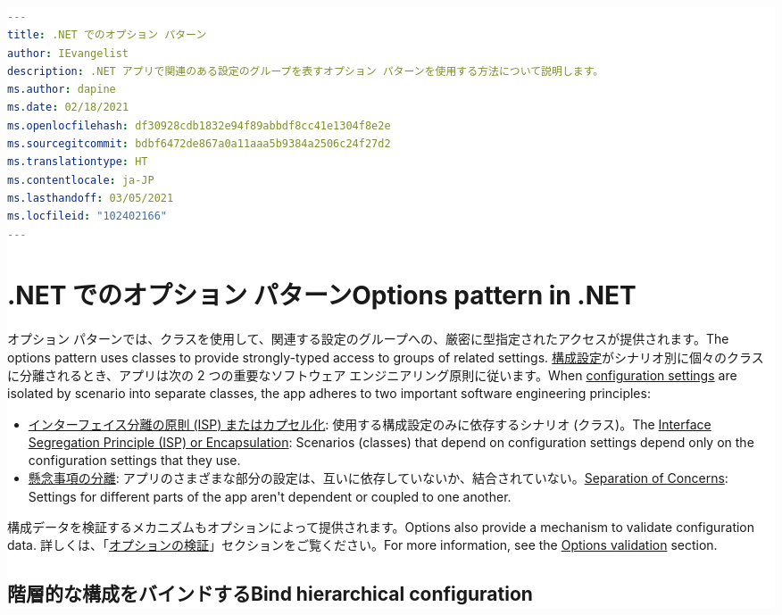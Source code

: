 ```yaml
---
title: .NET でのオプション パターン
author: IEvangelist
description: .NET アプリで関連のある設定のグループを表すオプション パターンを使用する方法について説明します。
ms.author: dapine
ms.date: 02/18/2021
ms.openlocfilehash: df30928cdb1832e94f89abbdf8cc41e1304f8e2e
ms.sourcegitcommit: bdbf6472de867a0a11aaa5b9384a2506c24f27d2
ms.translationtype: HT
ms.contentlocale: ja-JP
ms.lasthandoff: 03/05/2021
ms.locfileid: "102402166"
---
```

# <a name="options-pattern-in-net"></a><span data-ttu-id="3d8aa-103">.NET でのオプション パターン</span><span class="sxs-lookup"><span data-stu-id="3d8aa-103">Options pattern in .NET</span></span>

<span data-ttu-id="3d8aa-104">オプション パターンでは、クラスを使用して、関連する設定のグループへの、厳密に型指定されたアクセスが提供されます。</span><span class="sxs-lookup"><span data-stu-id="3d8aa-104">The options pattern uses classes to provide strongly-typed access to groups of related settings.</span></span> <span data-ttu-id="3d8aa-105">[構成設定](configuration.md)がシナリオ別に個々のクラスに分離されるとき、アプリは次の 2 つの重要なソフトウェア エンジニアリング原則に従います。</span><span class="sxs-lookup"><span data-stu-id="3d8aa-105">When [configuration settings](configuration.md) are isolated by scenario into separate classes, the app adheres to two important software engineering principles:</span></span>

- <span data-ttu-id="3d8aa-106">[インターフェイス分離の原則 (ISP) またはカプセル化](../../architecture/modern-web-apps-azure/architectural-principles.md#encapsulation): 使用する構成設定のみに依存するシナリオ (クラス)。</span><span class="sxs-lookup"><span data-stu-id="3d8aa-106">The [Interface Segregation Principle (ISP) or Encapsulation](../../architecture/modern-web-apps-azure/architectural-principles.md#encapsulation): Scenarios (classes) that depend on configuration settings depend only on the configuration settings that they use.</span></span>
- <span data-ttu-id="3d8aa-107">[懸念事項の分離](../../architecture/modern-web-apps-azure/architectural-principles.md#separation-of-concerns): アプリのさまざまな部分の設定は、互いに依存していないか、結合されていない。</span><span class="sxs-lookup"><span data-stu-id="3d8aa-107">[Separation of Concerns](../../architecture/modern-web-apps-azure/architectural-principles.md#separation-of-concerns): Settings for different parts of the app aren't dependent or coupled to one another.</span></span>

<span data-ttu-id="3d8aa-108">構成データを検証するメカニズムもオプションによって提供されます。</span><span class="sxs-lookup"><span data-stu-id="3d8aa-108">Options also provide a mechanism to validate configuration data.</span></span> <span data-ttu-id="3d8aa-109">詳しくは、「[オプションの検証](#options-validation)」セクションをご覧ください。</span><span class="sxs-lookup"><span data-stu-id="3d8aa-109">For more information, see the [Options validation](#options-validation) section.</span></span>

## <a name="bind-hierarchical-configuration"></a><span data-ttu-id="3d8aa-110">階層的な構成をバインドする</span><span class="sxs-lookup"><span data-stu-id="3d8aa-110">Bind hierarchical configuration</span></span>
